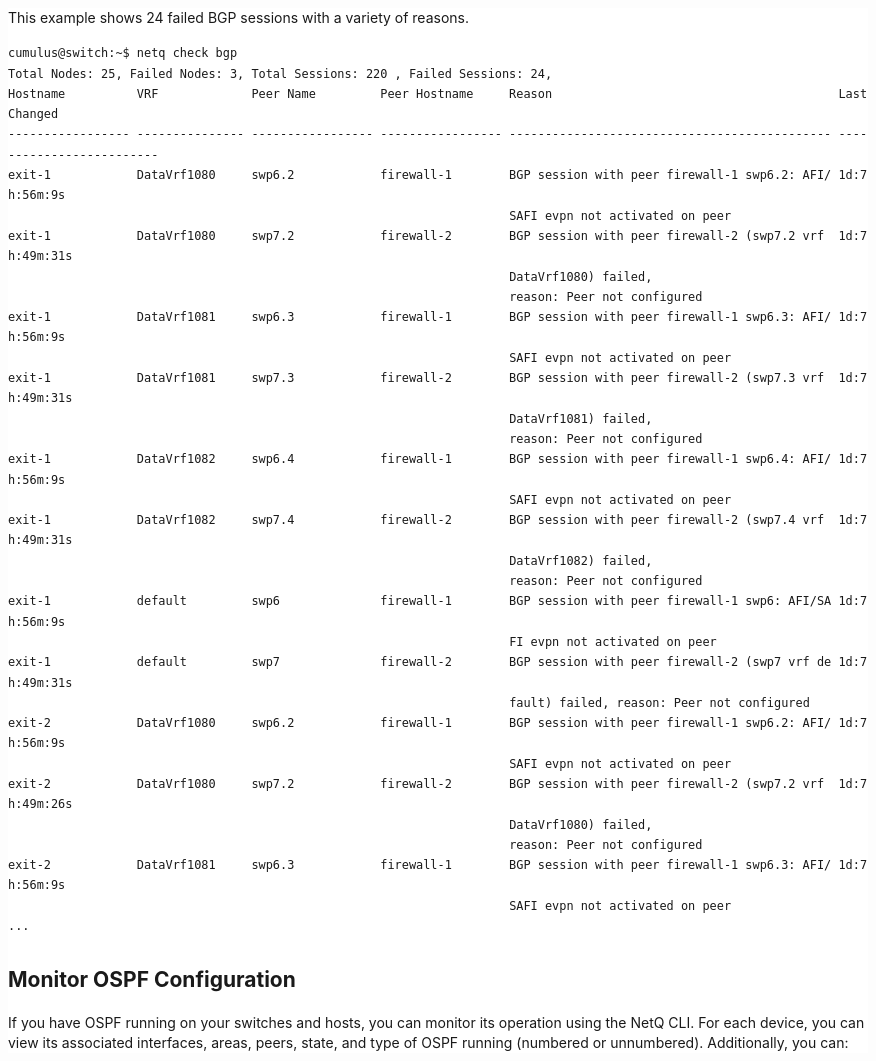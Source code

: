 This example shows 24 failed BGP sessions with a variety of reasons.

    cumulus@switch:~$ netq check bgp
    Total Nodes: 25, Failed Nodes: 3, Total Sessions: 220 , Failed Sessions: 24,
    Hostname          VRF             Peer Name         Peer Hostname     Reason                                        Last Changed
    ----------------- --------------- ----------------- ----------------- --------------------------------------------- -------------------------
    exit-1            DataVrf1080     swp6.2            firewall-1        BGP session with peer firewall-1 swp6.2: AFI/ 1d:7h:56m:9s
                                                                          SAFI evpn not activated on peer              
    exit-1            DataVrf1080     swp7.2            firewall-2        BGP session with peer firewall-2 (swp7.2 vrf  1d:7h:49m:31s
                                                                          DataVrf1080) failed,                         
                                                                          reason: Peer not configured                  
    exit-1            DataVrf1081     swp6.3            firewall-1        BGP session with peer firewall-1 swp6.3: AFI/ 1d:7h:56m:9s
                                                                          SAFI evpn not activated on peer              
    exit-1            DataVrf1081     swp7.3            firewall-2        BGP session with peer firewall-2 (swp7.3 vrf  1d:7h:49m:31s
                                                                          DataVrf1081) failed,                         
                                                                          reason: Peer not configured                  
    exit-1            DataVrf1082     swp6.4            firewall-1        BGP session with peer firewall-1 swp6.4: AFI/ 1d:7h:56m:9s
                                                                          SAFI evpn not activated on peer              
    exit-1            DataVrf1082     swp7.4            firewall-2        BGP session with peer firewall-2 (swp7.4 vrf  1d:7h:49m:31s
                                                                          DataVrf1082) failed,                         
                                                                          reason: Peer not configured                  
    exit-1            default         swp6              firewall-1        BGP session with peer firewall-1 swp6: AFI/SA 1d:7h:56m:9s
                                                                          FI evpn not activated on peer                
    exit-1            default         swp7              firewall-2        BGP session with peer firewall-2 (swp7 vrf de 1d:7h:49m:31s
                                                                          fault) failed, reason: Peer not configured   
    exit-2            DataVrf1080     swp6.2            firewall-1        BGP session with peer firewall-1 swp6.2: AFI/ 1d:7h:56m:9s
                                                                          SAFI evpn not activated on peer              
    exit-2            DataVrf1080     swp7.2            firewall-2        BGP session with peer firewall-2 (swp7.2 vrf  1d:7h:49m:26s
                                                                          DataVrf1080) failed,                         
                                                                          reason: Peer not configured                  
    exit-2            DataVrf1081     swp6.3            firewall-1        BGP session with peer firewall-1 swp6.3: AFI/ 1d:7h:56m:9s
                                                                          SAFI evpn not activated on peer              
    ...

## Monitor OSPF Configuration

If you have OSPF running on your switches and hosts, you can monitor its
operation using the NetQ CLI. For each device, you can view its
associated interfaces, areas, peers, state, and type of OSPF running
(numbered or unnumbered). Additionally, you can:
